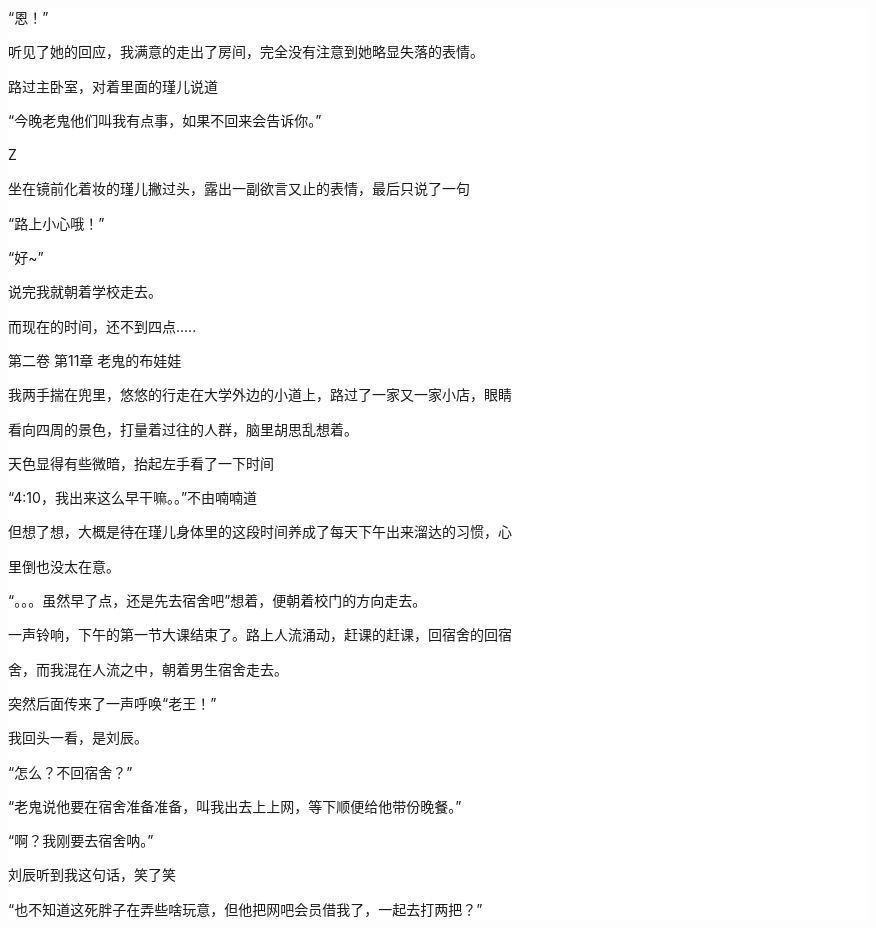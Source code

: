 “恩！”



听见了她的回应，我满意的走出了房间，完全没有注意到她略显失落的表情。

路过主卧室，对着里面的瑾儿说道

“今晚老鬼他们叫我有点事，如果不回来会告诉你。”

Z



坐在镜前化着妆的瑾儿撇过头，露出一副欲言又止的表情，最后只说了一句

“路上小心哦！”

“好~”

说完我就朝着学校走去。



而现在的时间，还不到四点.....



第二卷 第11章 老鬼的布娃娃

我两手揣在兜里，悠悠的行走在大学外边的小道上，路过了一家又一家小店，眼睛

看向四周的景色，打量着过往的人群，脑里胡思乱想着。



天色显得有些微暗，抬起左手看了一下时间

“4:10，我出来这么早干嘛。。”不由喃喃道

但想了想，大概是待在瑾儿身体里的这段时间养成了每天下午出来溜达的习惯，心

里倒也没太在意。

“。。。虽然早了点，还是先去宿舍吧”想着，便朝着校门的方向走去。



一声铃响，下午的第一节大课结束了。路上人流涌动，赶课的赶课，回宿舍的回宿

舍，而我混在人流之中，朝着男生宿舍走去。

突然后面传来了一声呼唤“老王！”

我回头一看，是刘辰。



“怎么？不回宿舍？”



“老鬼说他要在宿舍准备准备，叫我出去上上网，等下顺便给他带份晚餐。”

“啊？我刚要去宿舍呐。”

刘辰听到我这句话，笑了笑

“也不知道这死胖子在弄些啥玩意，但他把网吧会员借我了，一起去打两把？”
